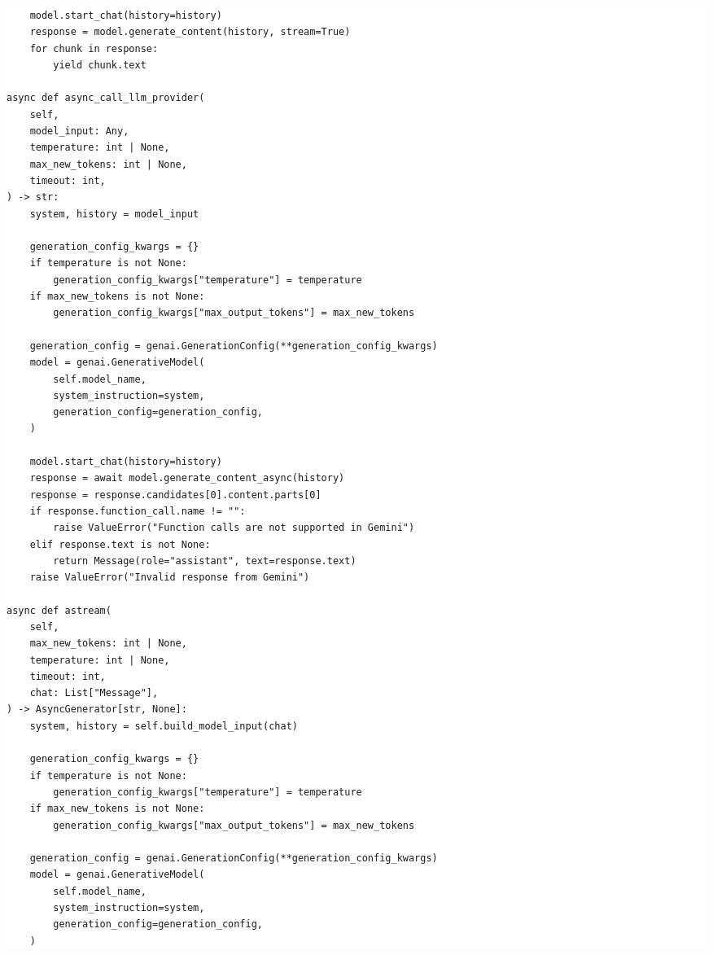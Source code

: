         model.start_chat(history=history)
        response = model.generate_content(history, stream=True)
        for chunk in response:
            yield chunk.text

    async def async_call_llm_provider(
        self,
        model_input: Any,
        temperature: int | None,
        max_new_tokens: int | None,
        timeout: int,
    ) -> str:
        system, history = model_input

        generation_config_kwargs = {}
        if temperature is not None:
            generation_config_kwargs["temperature"] = temperature
        if max_new_tokens is not None:
            generation_config_kwargs["max_output_tokens"] = max_new_tokens

        generation_config = genai.GenerationConfig(**generation_config_kwargs)
        model = genai.GenerativeModel(
            self.model_name,
            system_instruction=system,
            generation_config=generation_config,
        )

        model.start_chat(history=history)
        response = await model.generate_content_async(history)
        response = response.candidates[0].content.parts[0]
        if response.function_call.name != "":
            raise ValueError("Function calls are not supported in Gemini")
        elif response.text is not None:
            return Message(role="assistant", text=response.text)
        raise ValueError("Invalid response from Gemini")

    async def astream(
        self,
        max_new_tokens: int | None,
        temperature: int | None,
        timeout: int,
        chat: List["Message"],
    ) -> AsyncGenerator[str, None]:
        system, history = self.build_model_input(chat)

        generation_config_kwargs = {}
        if temperature is not None:
            generation_config_kwargs["temperature"] = temperature
        if max_new_tokens is not None:
            generation_config_kwargs["max_output_tokens"] = max_new_tokens

        generation_config = genai.GenerationConfig(**generation_config_kwargs)
        model = genai.GenerativeModel(
            self.model_name,
            system_instruction=system,
            generation_config=generation_config,
        )
